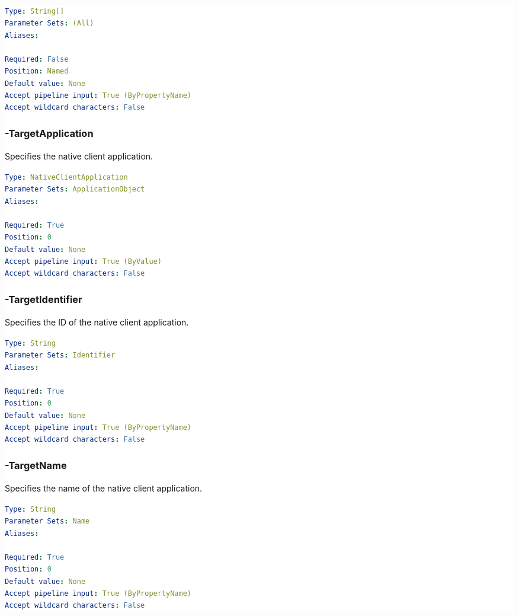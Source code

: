 ```yaml
Type: String[]
Parameter Sets: (All)
Aliases: 

Required: False
Position: Named
Default value: None
Accept pipeline input: True (ByPropertyName)
Accept wildcard characters: False
```

### -TargetApplication
Specifies the native client application.

```yaml
Type: NativeClientApplication
Parameter Sets: ApplicationObject
Aliases: 

Required: True
Position: 0
Default value: None
Accept pipeline input: True (ByValue)
Accept wildcard characters: False
```

### -TargetIdentifier
Specifies the ID of the native client application.

```yaml
Type: String
Parameter Sets: Identifier
Aliases: 

Required: True
Position: 0
Default value: None
Accept pipeline input: True (ByPropertyName)
Accept wildcard characters: False
```

### -TargetName
Specifies the name of the native client application.

```yaml
Type: String
Parameter Sets: Name
Aliases: 

Required: True
Position: 0
Default value: None
Accept pipeline input: True (ByPropertyName)
Accept wildcard characters: False
```
